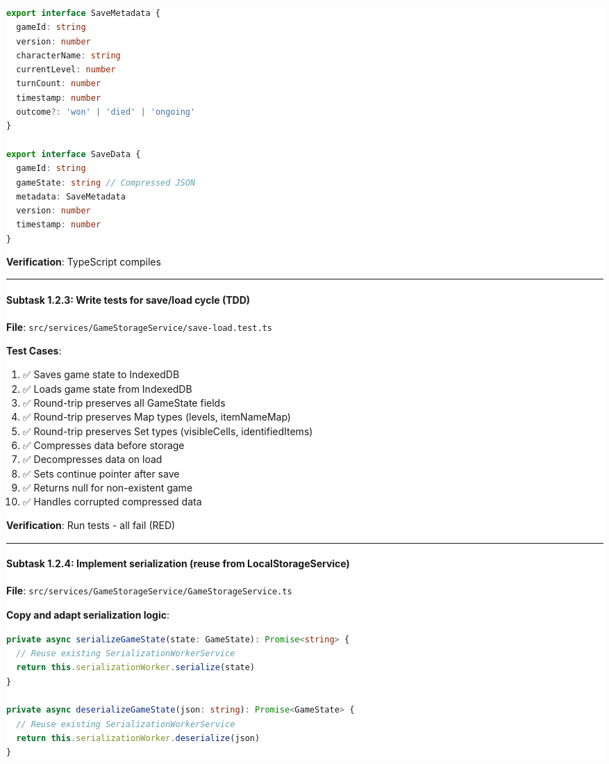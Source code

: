```typescript
export interface SaveMetadata {
  gameId: string
  version: number
  characterName: string
  currentLevel: number
  turnCount: number
  timestamp: number
  outcome?: 'won' | 'died' | 'ongoing'
}

export interface SaveData {
  gameId: string
  gameState: string // Compressed JSON
  metadata: SaveMetadata
  version: number
  timestamp: number
}
```

**Verification**: TypeScript compiles

---

#### Subtask 1.2.3: Write tests for save/load cycle (TDD)
**File**: `src/services/GameStorageService/save-load.test.ts`

**Test Cases**:
1. ✅ Saves game state to IndexedDB
2. ✅ Loads game state from IndexedDB
3. ✅ Round-trip preserves all GameState fields
4. ✅ Round-trip preserves Map types (levels, itemNameMap)
5. ✅ Round-trip preserves Set types (visibleCells, identifiedItems)
6. ✅ Compresses data before storage
7. ✅ Decompresses data on load
8. ✅ Sets continue pointer after save
9. ✅ Returns null for non-existent game
10. ✅ Handles corrupted compressed data

**Verification**: Run tests - all fail (RED)

---

#### Subtask 1.2.4: Implement serialization (reuse from LocalStorageService)
**File**: `src/services/GameStorageService/GameStorageService.ts`

**Copy and adapt serialization logic**:
```typescript
private async serializeGameState(state: GameState): Promise<string> {
  // Reuse existing SerializationWorkerService
  return this.serializationWorker.serialize(state)
}

private async deserializeGameState(json: string): Promise<GameState> {
  // Reuse existing SerializationWorkerService
  return this.serializationWorker.deserialize(json)
}
```
